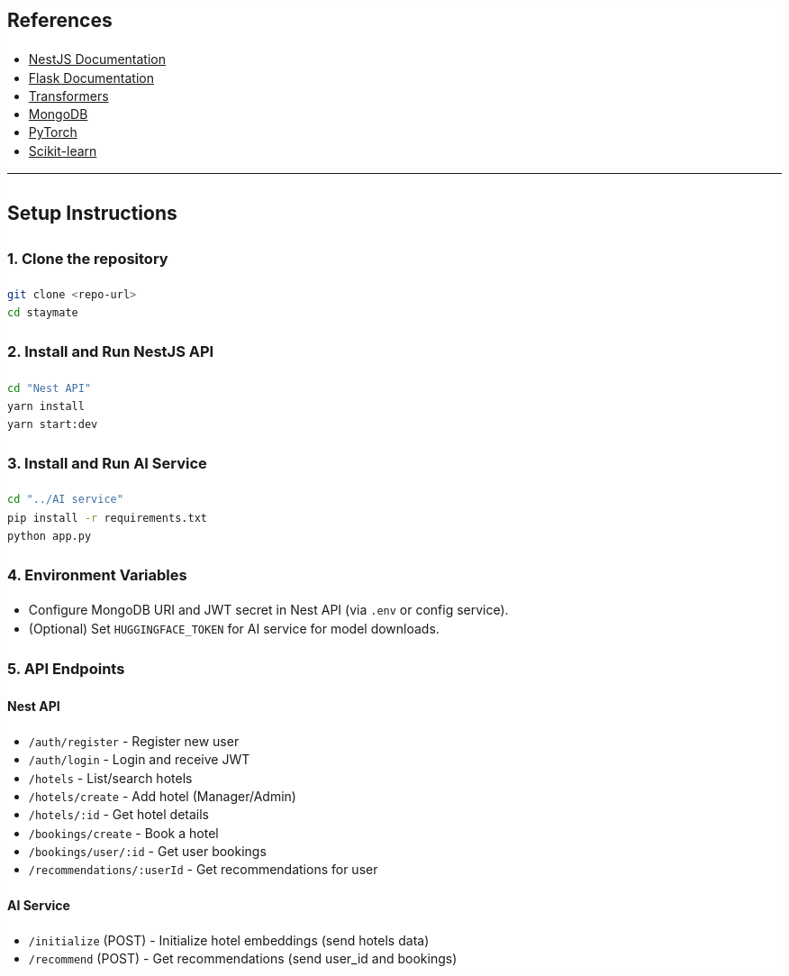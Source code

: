 ## References
- [NestJS Documentation](https://docs.nestjs.com)
- [Flask Documentation](https://flask.palletsprojects.com/)
- [Transformers](https://huggingface.co/transformers/)
- [MongoDB](https://www.mongodb.com/)
- [PyTorch](https://pytorch.org/)
- [Scikit-learn](https://scikit-learn.org/)

---

## **Setup Instructions**

### 1. Clone the repository
```bash
git clone <repo-url>
cd staymate
```

### 2. Install and Run NestJS API
```bash
cd "Nest API"
yarn install
yarn start:dev
```

### 3. Install and Run AI Service
```bash
cd "../AI service"
pip install -r requirements.txt
python app.py
```

### 4. Environment Variables
- Configure MongoDB URI and JWT secret in Nest API (via `.env` or config service).
- (Optional) Set `HUGGINGFACE_TOKEN` for AI service for model downloads.

### 5. API Endpoints
#### **Nest API**
- `/auth/register` - Register new user
- `/auth/login` - Login and receive JWT
- `/hotels` - List/search hotels
- `/hotels/create` - Add hotel (Manager/Admin)
- `/hotels/:id` - Get hotel details
- `/bookings/create` - Book a hotel
- `/bookings/user/:id` - Get user bookings
- `/recommendations/:userId` - Get recommendations for user

#### **AI Service**
- `/initialize` (POST) - Initialize hotel embeddings (send hotels data)
- `/recommend` (POST) - Get recommendations (send user_id and bookings)

